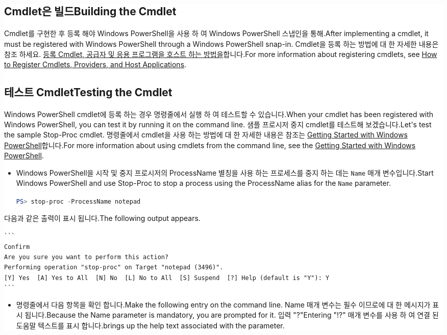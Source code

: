 ## <a name="building-the-cmdlet"></a><span data-ttu-id="a79c0-176">Cmdlet은 빌드</span><span class="sxs-lookup"><span data-stu-id="a79c0-176">Building the Cmdlet</span></span>

<span data-ttu-id="a79c0-177">Cmdlet를 구현한 후 등록 해야 Windows PowerShell을 사용 하 여 Windows PowerShell 스냅인을 통해.</span><span class="sxs-lookup"><span data-stu-id="a79c0-177">After implementing a cmdlet, it must be registered with Windows PowerShell through a Windows PowerShell snap-in.</span></span> <span data-ttu-id="a79c0-178">Cmdlet을 등록 하는 방법에 대 한 자세한 내용은 참조 하세요. [등록 Cmdlet, 공급자 및 응용 프로그램을 호스트 하는 방법을](https://msdn.microsoft.com/en-us/a41e9054-29c8-40ab-bf2b-8ce4e7ec1c8c)합니다.</span><span class="sxs-lookup"><span data-stu-id="a79c0-178">For more information about registering cmdlets, see [How to Register Cmdlets, Providers, and Host Applications](https://msdn.microsoft.com/en-us/a41e9054-29c8-40ab-bf2b-8ce4e7ec1c8c).</span></span>

## <a name="testing-the-cmdlet"></a><span data-ttu-id="a79c0-179">테스트 Cmdlet</span><span class="sxs-lookup"><span data-stu-id="a79c0-179">Testing the Cmdlet</span></span>

<span data-ttu-id="a79c0-180">Windows PowerShell cmdlet에 등록 하는 경우 명령줄에서 실행 하 여 테스트할 수 있습니다.</span><span class="sxs-lookup"><span data-stu-id="a79c0-180">When your cmdlet has been registered with Windows PowerShell, you can test it by running it on the command line.</span></span> <span data-ttu-id="a79c0-181">샘플 프로시저 중지 cmdlet를 테스트해 보겠습니다.</span><span class="sxs-lookup"><span data-stu-id="a79c0-181">Let's test the sample Stop-Proc cmdlet.</span></span> <span data-ttu-id="a79c0-182">명령줄에서 cmdlet을 사용 하는 방법에 대 한 자세한 내용은 참조는 [Getting Started with Windows PowerShell](/powershell/scripting/getting-started/getting-started-with-windows-powershell)합니다.</span><span class="sxs-lookup"><span data-stu-id="a79c0-182">For more information about using cmdlets from the command line, see the [Getting Started with Windows PowerShell](/powershell/scripting/getting-started/getting-started-with-windows-powershell).</span></span>

- <span data-ttu-id="a79c0-183">Windows PowerShell을 시작 및 중지 프로시저의 ProcessName 별칭을 사용 하는 프로세스를 중지 하는 데는 `Name` 매개 변수입니다.</span><span class="sxs-lookup"><span data-stu-id="a79c0-183">Start Windows PowerShell and use Stop-Proc to stop a process using the ProcessName alias for the `Name` parameter.</span></span>

    ```powershell
    PS> stop-proc -ProcessName notepad
    ```

<span data-ttu-id="a79c0-184">다음과 같은 출력이 표시 됩니다.</span><span class="sxs-lookup"><span data-stu-id="a79c0-184">The following output appears.</span></span>

    ```
    Confirm
    Are you sure you want to perform this action?
    Performing operation "stop-proc" on Target "notepad (3496)".
    [Y] Yes  [A] Yes to All  [N] No  [L] No to All  [S] Suspend  [?] Help (default is "Y"): Y
    ```

- <span data-ttu-id="a79c0-185">명령줄에서 다음 항목을 확인 합니다.</span><span class="sxs-lookup"><span data-stu-id="a79c0-185">Make the following entry on the command line.</span></span> <span data-ttu-id="a79c0-186">Name 매개 변수는 필수 이므로에 대 한 메시지가 표시 됩니다.</span><span class="sxs-lookup"><span data-stu-id="a79c0-186">Because the Name parameter is mandatory, you are prompted for it.</span></span> <span data-ttu-id="a79c0-187">입력 "?"</span><span class="sxs-lookup"><span data-stu-id="a79c0-187">Entering "!?"</span></span> <span data-ttu-id="a79c0-188">매개 변수를 사용 하 여 연결 된 도움말 텍스트를 표시 합니다.</span><span class="sxs-lookup"><span data-stu-id="a79c0-188">brings up the help text associated with the parameter.</span></span>
